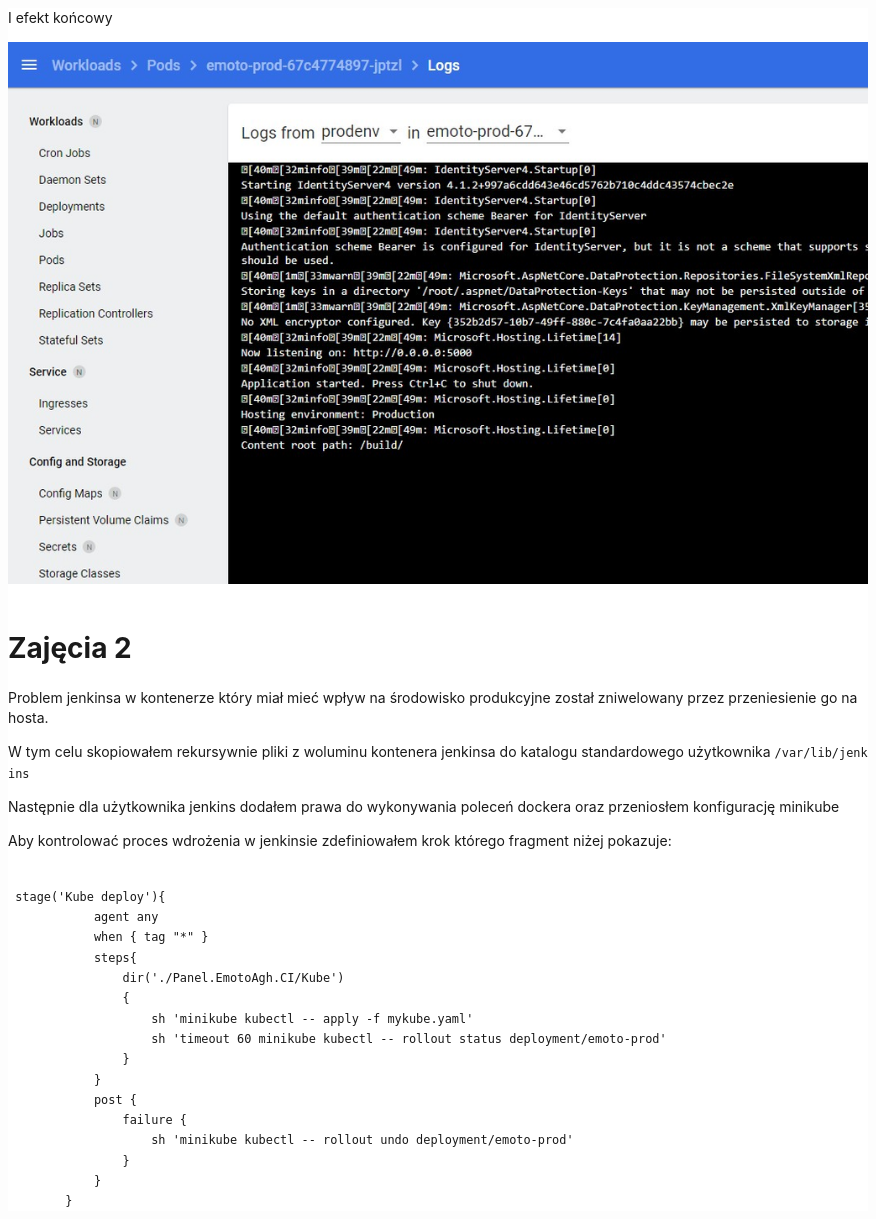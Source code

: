 I efekt końcowy

![](./3logs.jpg)


# Zajęcia 2

Problem jenkinsa w kontenerze który miał mieć wpływ na środowisko produkcyjne został zniwelowany przez przeniesienie go na hosta.

W tym celu skopiowałem rekursywnie pliki z woluminu kontenera jenkinsa do katalogu standardowego użytkownika  ```/var/lib/jenkins```

Następnie dla użytkownika jenkins dodałem prawa do wykonywania poleceń dockera oraz przeniosłem konfigurację minikube

Aby kontrolować proces wdrożenia w jenkinsie zdefiniowałem krok którego fragment niżej pokazuje:

```jenkinsfile

 stage('Kube deploy'){
            agent any
            when { tag "*" }
            steps{
                dir('./Panel.EmotoAgh.CI/Kube')
                {
                    sh 'minikube kubectl -- apply -f mykube.yaml'
                    sh 'timeout 60 minikube kubectl -- rollout status deployment/emoto-prod'
                }
            }
            post {
                failure {
                    sh 'minikube kubectl -- rollout undo deployment/emoto-prod'
                }
            }
        }
```
